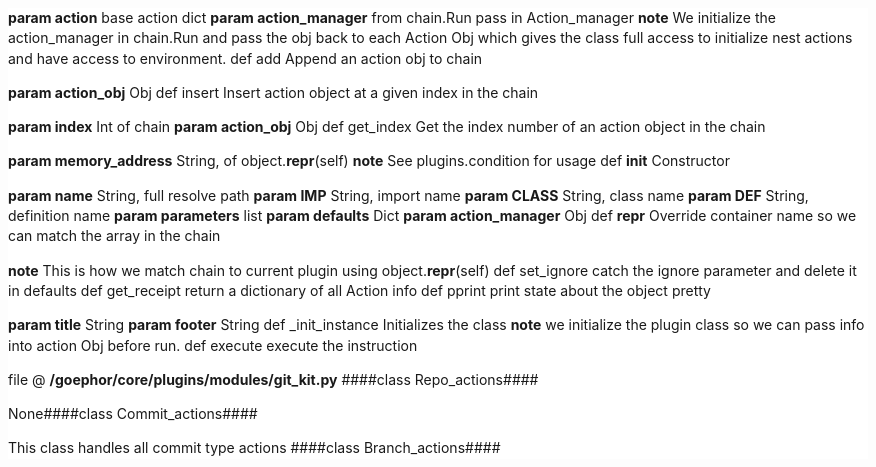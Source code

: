 __param action__  base action dict
__param action_manager__  from chain.Run pass in Action_manager
__note__  We initialize the action_manager in chain.Run and pass
the obj back to each Action Obj which gives the class full
access to initialize nest actions and have access to environment.
def add
Append an action obj to chain

__param action_obj__  Obj
def insert
Insert action object at a given index in the chain

__param index__  Int of chain
__param action_obj__  Obj
def get_index
Get the index number of an action object in the chain

__param memory_address__  String, of object.__repr__(self)
__note__  See plugins.condition for usage
def __init__
Constructor

__param name__  String, full resolve path
__param IMP__  String, import name
__param CLASS__  String, class name
__param DEF__  String, definition name
__param parameters__  list
__param defaults__  Dict
__param action_manager__  Obj
def __repr__
Override container name so we can match the array in the chain

__note__  This is how we match chain to current plugin using object.__repr__(self)
def set_ignore
catch the ignore parameter and delete it in defaults
def get_receipt
return a dictionary of all Action info
def pprint
print state about the object pretty

__param title__  String
__param footer__  String
def _init_instance
Initializes the class
__note__  we initialize the plugin class so we can pass info into action Obj before run.
def execute
execute the instruction
        

file @ **/goephor/core/plugins/modules/git_kit.py**
####class Repo_actions####

None####class Commit_actions####

This class handles all commit type actions
    ####class Branch_actions####
